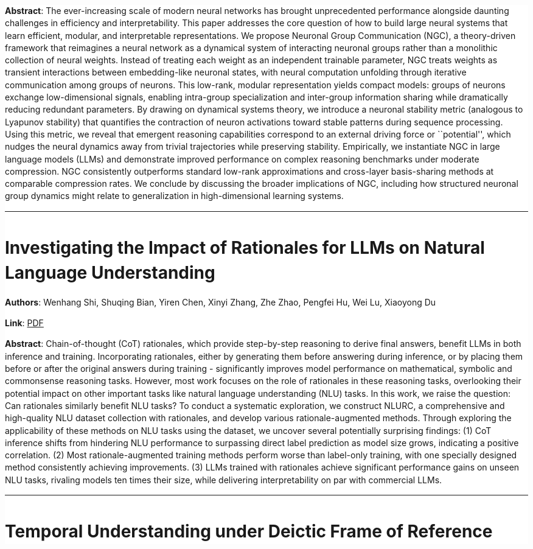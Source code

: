 **Abstract**: The ever-increasing scale of modern neural networks has brought unprecedented performance alongside daunting challenges in efficiency and interpretability. This paper addresses the core question of how to build large neural systems that learn efficient, modular, and interpretable representations. We propose Neuronal Group Communication (NGC), a theory-driven framework that reimagines a neural network as a dynamical system of interacting neuronal groups rather than a monolithic collection of neural weights. Instead of treating each weight as an independent trainable parameter, NGC treats weights as transient interactions between embedding-like neuronal states, with neural computation unfolding through iterative communication among groups of neurons. This low-rank, modular representation yields compact models: groups of neurons exchange low-dimensional signals, enabling intra-group specialization and inter-group information sharing while dramatically reducing redundant parameters. By drawing on dynamical systems theory, we introduce a neuronal stability metric (analogous to Lyapunov stability) that quantifies the contraction of neuron activations toward stable patterns during sequence processing. Using this metric, we reveal that emergent reasoning capabilities correspond to an external driving force or ``potential'', which nudges the neural dynamics away from trivial trajectories while preserving stability. Empirically, we instantiate NGC in large language models (LLMs) and demonstrate improved performance on complex reasoning benchmarks under moderate compression. NGC consistently outperforms standard low-rank approximations and cross-layer basis-sharing methods at comparable compression rates. We conclude by discussing the broader implications of NGC, including how structured neuronal group dynamics might relate to generalization in high-dimensional learning systems. 

---
# Investigating the Impact of Rationales for LLMs on Natural Language Understanding 

**Authors**: Wenhang Shi, Shuqing Bian, Yiren Chen, Xinyi Zhang, Zhe Zhao, Pengfei Hu, Wei Lu, Xiaoyong Du  

**Link**: [PDF](https://arxiv.org/pdf/2510.16686)  

**Abstract**: Chain-of-thought (CoT) rationales, which provide step-by-step reasoning to derive final answers, benefit LLMs in both inference and training. Incorporating rationales, either by generating them before answering during inference, or by placing them before or after the original answers during training - significantly improves model performance on mathematical, symbolic and commonsense reasoning tasks. However, most work focuses on the role of rationales in these reasoning tasks, overlooking their potential impact on other important tasks like natural language understanding (NLU) tasks. In this work, we raise the question: Can rationales similarly benefit NLU tasks? To conduct a systematic exploration, we construct NLURC, a comprehensive and high-quality NLU dataset collection with rationales, and develop various rationale-augmented methods. Through exploring the applicability of these methods on NLU tasks using the dataset, we uncover several potentially surprising findings: (1) CoT inference shifts from hindering NLU performance to surpassing direct label prediction as model size grows, indicating a positive correlation. (2) Most rationale-augmented training methods perform worse than label-only training, with one specially designed method consistently achieving improvements. (3) LLMs trained with rationales achieve significant performance gains on unseen NLU tasks, rivaling models ten times their size, while delivering interpretability on par with commercial LLMs. 

---
# Temporal Understanding under Deictic Frame of Reference 
